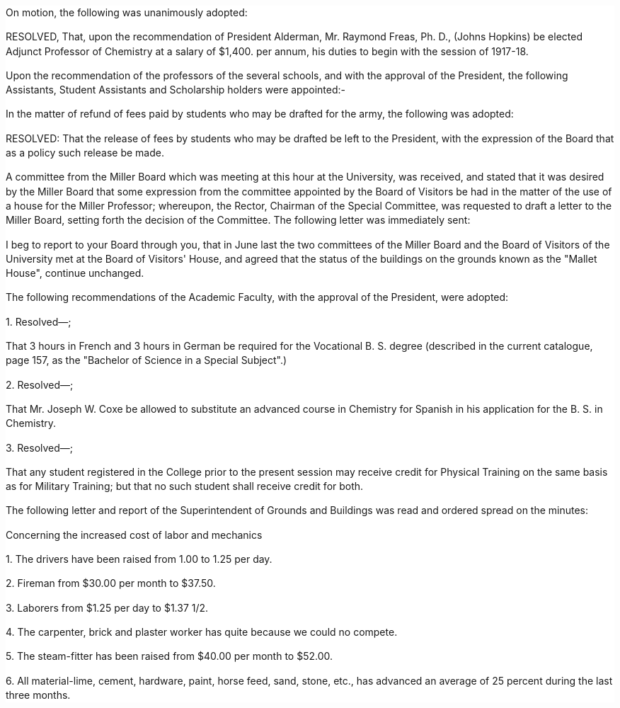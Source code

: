 On motion, the following was unanimously adopted:

RESOLVED, That, upon the recommendation of President Alderman, Mr. Raymond Freas, Ph. D., (Johns Hopkins) be elected Adjunct Professor of Chemistry at a salary of $1,400. per annum, his duties to begin with the session of 1917-18.

Upon the recommendation of the professors of the several schools, and with the approval of the President, the following Assistants, Student Assistants and Scholarship holders were appointed:-

In the matter of refund of fees paid by students who may be drafted for the army, the following was adopted:

RESOLVED: That the release of fees by students who may be drafted be left to the President, with the expression of the Board that as a policy such release be made.

A committee from the Miller Board which was meeting at this hour at the University, was received, and stated that it was desired by the Miller Board that some expression from the committee appointed by the Board of Visitors be had in the matter of the use of a house for the Miller Professor; whereupon, the Rector, Chairman of the Special Committee, was requested to draft a letter to the Miller Board, setting forth the decision of the Committee. The following letter was immediately sent:

I beg to report to your Board through you, that in June last the two committees of the Miller Board and the Board of Visitors of the University met at the Board of Visitors' House, and agreed that the status of the buildings on the grounds known as the "Mallet House", continue unchanged.

The following recommendations of the Academic Faculty, with the approval of the President, were adopted:

1\. Resolved—;

That 3 hours in French and 3 hours in German be required for the Vocational B. S. degree (described in the current catalogue, page 157, as the "Bachelor of Science in a Special Subject".)

2\. Resolved—;

That Mr. Joseph W. Coxe be allowed to substitute an advanced course in Chemistry for Spanish in his application for the B. S. in Chemistry.

3\. Resolved—;

That any student registered in the College prior to the present session may receive credit for Physical Training on the same basis as for Military Training; but that no such student shall receive credit for both.

The following letter and report of the Superintendent of Grounds and Buildings was read and ordered spread on the minutes:

Concerning the increased cost of labor and mechanics

1\. The drivers have been raised from 1.00 to 1.25 per day.

2\. Fireman from $30.00 per month to $37.50.

3\. Laborers from $1.25 per day to $1.37 1/2.

4\. The carpenter, brick and plaster worker has quite because we could no compete.

5\. The steam-fitter has been raised from $40.00 per month to $52.00.

6\. All material-lime, cement, hardware, paint, horse feed, sand, stone, etc., has advanced an average of 25 percent during the last three months.
